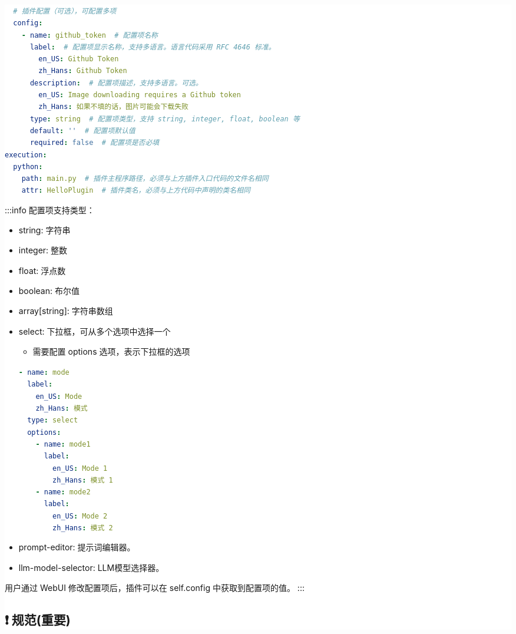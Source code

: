 ```yaml
  # 插件配置（可选），可配置多项
  config:
    - name: github_token  # 配置项名称
      label:  # 配置项显示名称，支持多语言。语言代码采用 RFC 4646 标准。
        en_US: Github Token
        zh_Hans: Github Token
      description:  # 配置项描述，支持多语言。可选。
        en_US: Image downloading requires a Github token
        zh_Hans: 如果不填的话，图片可能会下载失败
      type: string  # 配置项类型，支持 string, integer, float, boolean 等
      default: ''  # 配置项默认值
      required: false  # 配置项是否必填
execution:
  python:
    path: main.py  # 插件主程序路径，必须与上方插件入口代码的文件名相同
    attr: HelloPlugin  # 插件类名，必须与上方代码中声明的类名相同
```

:::info
配置项支持类型：

- string: 字符串
- integer: 整数
- float: 浮点数
- boolean: 布尔值
- array[string]: 字符串数组
- select: 下拉框，可从多个选项中选择一个
    - 需要配置 options 选项，表示下拉框的选项

    ```yaml
    - name: mode
      label:
        en_US: Mode
        zh_Hans: 模式
      type: select
      options:
        - name: mode1
          label:
            en_US: Mode 1
            zh_Hans: 模式 1
        - name: mode2
          label:
            en_US: Mode 2
            zh_Hans: 模式 2
    ```
- prompt-editor: 提示词编辑器。
- llm-model-selector: LLM模型选择器。

用户通过 WebUI 修改配置项后，插件可以在 self.config 中获取到配置项的值。
:::


## ❗ 规范(重要)
